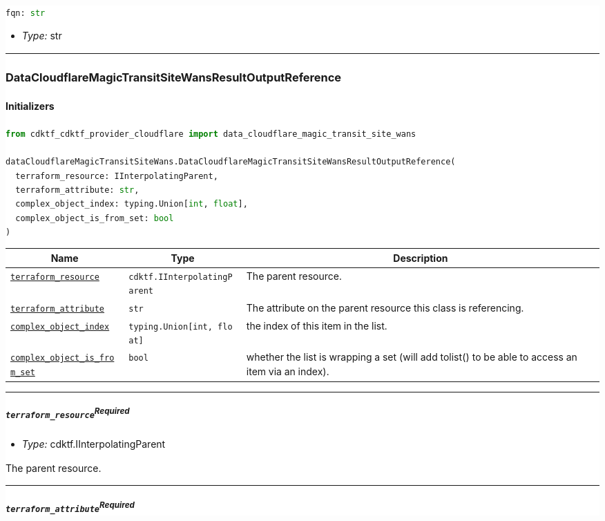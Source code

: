 ```python
fqn: str
```

- *Type:* str

---


### DataCloudflareMagicTransitSiteWansResultOutputReference <a name="DataCloudflareMagicTransitSiteWansResultOutputReference" id="@cdktf/provider-cloudflare.dataCloudflareMagicTransitSiteWans.DataCloudflareMagicTransitSiteWansResultOutputReference"></a>

#### Initializers <a name="Initializers" id="@cdktf/provider-cloudflare.dataCloudflareMagicTransitSiteWans.DataCloudflareMagicTransitSiteWansResultOutputReference.Initializer"></a>

```python
from cdktf_cdktf_provider_cloudflare import data_cloudflare_magic_transit_site_wans

dataCloudflareMagicTransitSiteWans.DataCloudflareMagicTransitSiteWansResultOutputReference(
  terraform_resource: IInterpolatingParent,
  terraform_attribute: str,
  complex_object_index: typing.Union[int, float],
  complex_object_is_from_set: bool
)
```

| **Name** | **Type** | **Description** |
| --- | --- | --- |
| <code><a href="#@cdktf/provider-cloudflare.dataCloudflareMagicTransitSiteWans.DataCloudflareMagicTransitSiteWansResultOutputReference.Initializer.parameter.terraformResource">terraform_resource</a></code> | <code>cdktf.IInterpolatingParent</code> | The parent resource. |
| <code><a href="#@cdktf/provider-cloudflare.dataCloudflareMagicTransitSiteWans.DataCloudflareMagicTransitSiteWansResultOutputReference.Initializer.parameter.terraformAttribute">terraform_attribute</a></code> | <code>str</code> | The attribute on the parent resource this class is referencing. |
| <code><a href="#@cdktf/provider-cloudflare.dataCloudflareMagicTransitSiteWans.DataCloudflareMagicTransitSiteWansResultOutputReference.Initializer.parameter.complexObjectIndex">complex_object_index</a></code> | <code>typing.Union[int, float]</code> | the index of this item in the list. |
| <code><a href="#@cdktf/provider-cloudflare.dataCloudflareMagicTransitSiteWans.DataCloudflareMagicTransitSiteWansResultOutputReference.Initializer.parameter.complexObjectIsFromSet">complex_object_is_from_set</a></code> | <code>bool</code> | whether the list is wrapping a set (will add tolist() to be able to access an item via an index). |

---

##### `terraform_resource`<sup>Required</sup> <a name="terraform_resource" id="@cdktf/provider-cloudflare.dataCloudflareMagicTransitSiteWans.DataCloudflareMagicTransitSiteWansResultOutputReference.Initializer.parameter.terraformResource"></a>

- *Type:* cdktf.IInterpolatingParent

The parent resource.

---

##### `terraform_attribute`<sup>Required</sup> <a name="terraform_attribute" id="@cdktf/provider-cloudflare.dataCloudflareMagicTransitSiteWans.DataCloudflareMagicTransitSiteWansResultOutputReference.Initializer.parameter.terraformAttribute"></a>
